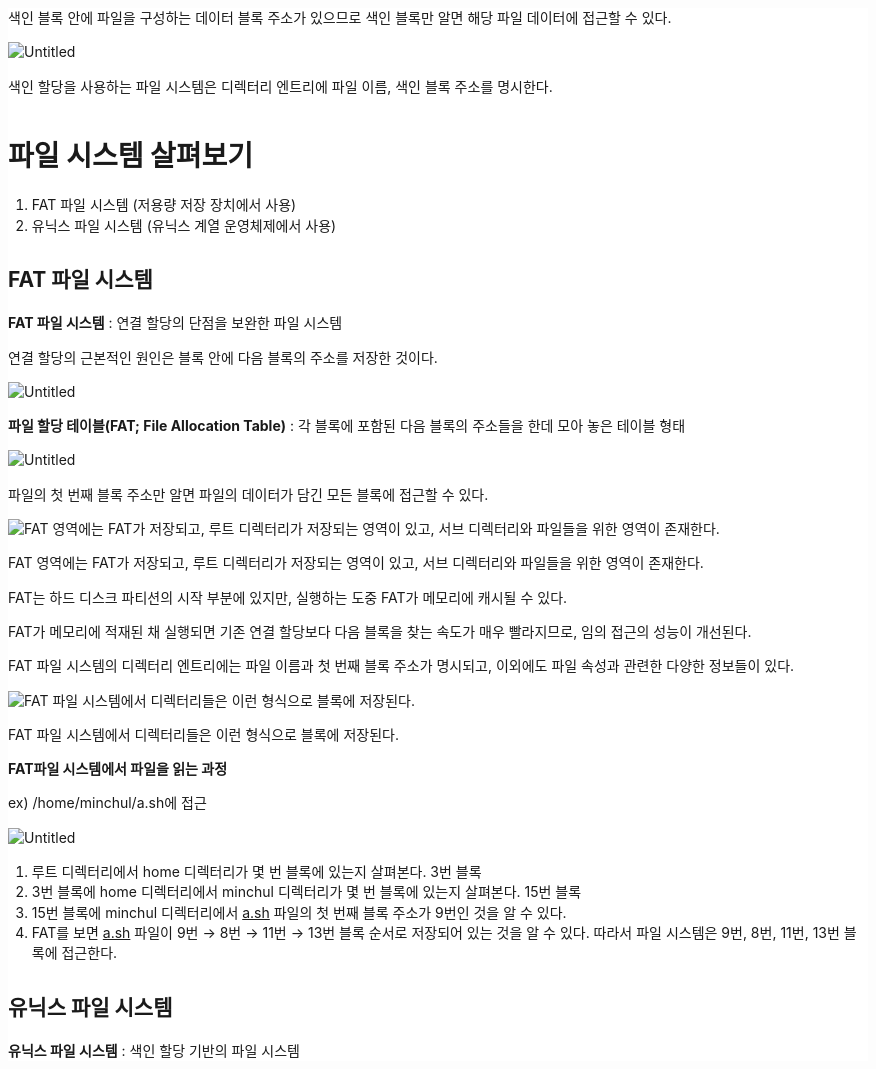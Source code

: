 색인 블록 안에 파일을 구성하는 데이터 블록 주소가 있으므로 색인 블록만 알면 해당 파일 데이터에 접근할 수 있다.

![Untitled](https://github.com/DongHyeon1004/Computer-Architecture-Operating-System/blob/main/%EC%BB%B4%ED%93%A8%ED%84%B0%20%EA%B5%AC%EC%A1%B0%2B%EC%9A%B4%EC%98%81%EC%B2%B4%EC%A0%9C/image/15-13.png)

색인 할당을 사용하는 파일 시스템은 디렉터리 엔트리에 파일 이름, 색인 블록 주소를 명시한다.

# 파일 시스템 살펴보기

1. FAT 파일 시스템 (저용량 저장 장치에서 사용)
2. 유닉스 파일 시스템 (유닉스 계열 운영체제에서 사용) 

## FAT 파일 시스템

**FAT 파일 시스템** : 연결 할당의 단점을 보완한 파일 시스템

연결 할당의 근본적인 원인은 블록 안에 다음 블록의 주소를 저장한 것이다.

![Untitled](https://github.com/DongHyeon1004/Computer-Architecture-Operating-System/blob/main/%EC%BB%B4%ED%93%A8%ED%84%B0%20%EA%B5%AC%EC%A1%B0%2B%EC%9A%B4%EC%98%81%EC%B2%B4%EC%A0%9C/image/15-14.png)

**파일 할당 테이블(FAT; File Allocation Table)** : 각 블록에 포함된 다음 블록의 주소들을 한데 모아 놓은 테이블 형태

![Untitled](https://github.com/DongHyeon1004/Computer-Architecture-Operating-System/blob/main/%EC%BB%B4%ED%93%A8%ED%84%B0%20%EA%B5%AC%EC%A1%B0%2B%EC%9A%B4%EC%98%81%EC%B2%B4%EC%A0%9C/image/15-15.png)

파일의 첫 번째 블록 주소만 알면 파일의 데이터가 담긴 모든 블록에 접근할 수 있다.

![FAT 영역에는 FAT가 저장되고, 루트 디렉터리가 저장되는 영역이 있고, 서브 디렉터리와 파일들을 위한 영역이 존재한다.](https://github.com/DongHyeon1004/Computer-Architecture-Operating-System/blob/main/%EC%BB%B4%ED%93%A8%ED%84%B0%20%EA%B5%AC%EC%A1%B0%2B%EC%9A%B4%EC%98%81%EC%B2%B4%EC%A0%9C/image/15-16.png)

FAT 영역에는 FAT가 저장되고, 루트 디렉터리가 저장되는 영역이 있고, 서브 디렉터리와 파일들을 위한 영역이 존재한다.

FAT는 하드 디스크 파티션의 시작 부분에 있지만, 실행하는 도중 FAT가 메모리에 캐시될 수 있다.

FAT가 메모리에 적재된 채 실행되면 기존 연결 할당보다 다음 블록을 찾는 속도가 매우 빨라지므로, 임의 접근의 성능이 개선된다.

FAT 파일 시스템의 디렉터리 엔트리에는 파일 이름과 첫 번째 블록 주소가 명시되고, 이외에도 파일 속성과 관련한 다양한 정보들이 있다.

![FAT 파일 시스템에서 디렉터리들은 이런 형식으로 블록에 저장된다.](https://github.com/DongHyeon1004/Computer-Architecture-Operating-System/blob/main/%EC%BB%B4%ED%93%A8%ED%84%B0%20%EA%B5%AC%EC%A1%B0%2B%EC%9A%B4%EC%98%81%EC%B2%B4%EC%A0%9C/image/15-17.png)

FAT 파일 시스템에서 디렉터리들은 이런 형식으로 블록에 저장된다.

**FAT파일 시스템에서 파일을 읽는 과정**

ex) /home/minchul/a.sh에 접근

![Untitled](https://github.com/DongHyeon1004/Computer-Architecture-Operating-System/blob/main/%EC%BB%B4%ED%93%A8%ED%84%B0%20%EA%B5%AC%EC%A1%B0%2B%EC%9A%B4%EC%98%81%EC%B2%B4%EC%A0%9C/image/15-18.png)

1. 루트 디렉터리에서 home 디렉터리가 몇 번 블록에 있는지 살펴본다. 3번 블록
2. 3번 블록에 home 디렉터리에서 minchul 디렉터리가 몇 번 블록에 있는지 살펴본다. 15번 블록
3. 15번 블록에 minchul 디렉터리에서 [a.sh](http://a.sh) 파일의 첫 번째 블록 주소가 9번인 것을 알 수 있다.
4. FAT를 보면 [a.sh](http://a.sh) 파일이 9번 → 8번 → 11번 → 13번 블록 순서로 저장되어 있는 것을 알 수 있다. 따라서 파일 시스템은 9번, 8번, 11번, 13번 블록에 접근한다.

## 유닉스 파일 시스템

**유닉스 파일 시스템** : 색인 할당 기반의 파일 시스템
